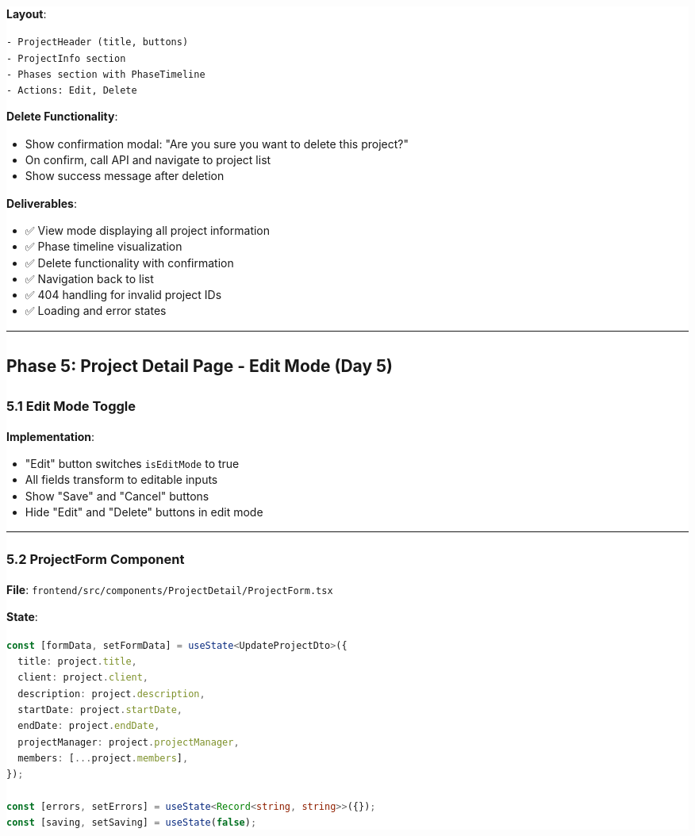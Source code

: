 **Layout**:
```
- ProjectHeader (title, buttons)
- ProjectInfo section
- Phases section with PhaseTimeline
- Actions: Edit, Delete
```

**Delete Functionality**:
- Show confirmation modal: "Are you sure you want to delete this project?"
- On confirm, call API and navigate to project list
- Show success message after deletion

**Deliverables**:
- ✅ View mode displaying all project information
- ✅ Phase timeline visualization
- ✅ Delete functionality with confirmation
- ✅ Navigation back to list
- ✅ 404 handling for invalid project IDs
- ✅ Loading and error states

---

## Phase 5: Project Detail Page - Edit Mode (Day 5)

### 5.1 Edit Mode Toggle

**Implementation**:
- "Edit" button switches `isEditMode` to true
- All fields transform to editable inputs
- Show "Save" and "Cancel" buttons
- Hide "Edit" and "Delete" buttons in edit mode

---

### 5.2 ProjectForm Component

**File**: `frontend/src/components/ProjectDetail/ProjectForm.tsx`

**State**:
```typescript
const [formData, setFormData] = useState<UpdateProjectDto>({
  title: project.title,
  client: project.client,
  description: project.description,
  startDate: project.startDate,
  endDate: project.endDate,
  projectManager: project.projectManager,
  members: [...project.members],
});

const [errors, setErrors] = useState<Record<string, string>>({});
const [saving, setSaving] = useState(false);
```
